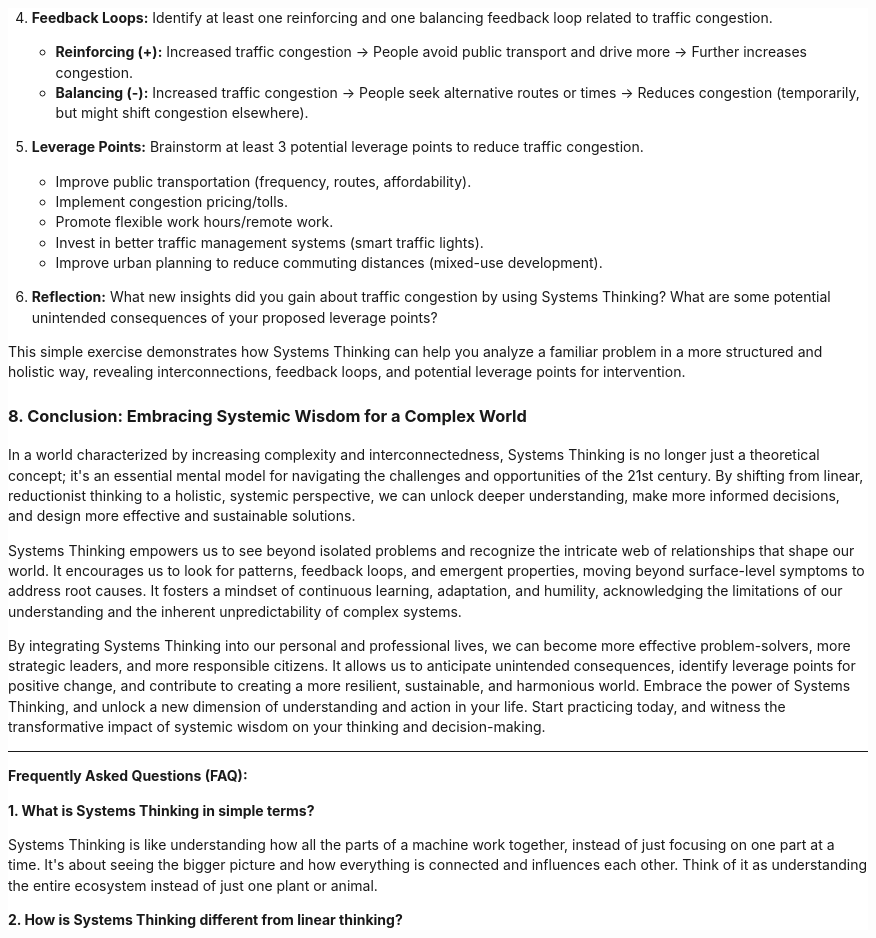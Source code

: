 4.  **Feedback Loops:** Identify at least one reinforcing and one balancing feedback loop related to traffic congestion.
    *   **Reinforcing (+):**  Increased traffic congestion -> People avoid public transport and drive more -> Further increases congestion.
    *   **Balancing (-):** Increased traffic congestion -> People seek alternative routes or times -> Reduces congestion (temporarily, but might shift congestion elsewhere).

5.  **Leverage Points:** Brainstorm at least 3 potential leverage points to reduce traffic congestion.
    *   Improve public transportation (frequency, routes, affordability).
    *   Implement congestion pricing/tolls.
    *   Promote flexible work hours/remote work.
    *   Invest in better traffic management systems (smart traffic lights).
    *   Improve urban planning to reduce commuting distances (mixed-use development).

6.  **Reflection:** What new insights did you gain about traffic congestion by using Systems Thinking? What are some potential unintended consequences of your proposed leverage points?

This simple exercise demonstrates how Systems Thinking can help you analyze a familiar problem in a more structured and holistic way, revealing interconnections, feedback loops, and potential leverage points for intervention.

### 8. Conclusion: Embracing Systemic Wisdom for a Complex World

In a world characterized by increasing complexity and interconnectedness, Systems Thinking is no longer just a theoretical concept; it's an essential mental model for navigating the challenges and opportunities of the 21st century.  By shifting from linear, reductionist thinking to a holistic, systemic perspective, we can unlock deeper understanding, make more informed decisions, and design more effective and sustainable solutions.

Systems Thinking empowers us to see beyond isolated problems and recognize the intricate web of relationships that shape our world. It encourages us to look for patterns, feedback loops, and emergent properties, moving beyond surface-level symptoms to address root causes. It fosters a mindset of continuous learning, adaptation, and humility, acknowledging the limitations of our understanding and the inherent unpredictability of complex systems.

By integrating Systems Thinking into our personal and professional lives, we can become more effective problem-solvers, more strategic leaders, and more responsible citizens.  It allows us to anticipate unintended consequences, identify leverage points for positive change, and contribute to creating a more resilient, sustainable, and harmonious world.  Embrace the power of Systems Thinking, and unlock a new dimension of understanding and action in your life.  Start practicing today, and witness the transformative impact of systemic wisdom on your thinking and decision-making.

---

**Frequently Asked Questions (FAQ):**

**1. What is Systems Thinking in simple terms?**

Systems Thinking is like understanding how all the parts of a machine work together, instead of just focusing on one part at a time. It's about seeing the bigger picture and how everything is connected and influences each other. Think of it as understanding the entire ecosystem instead of just one plant or animal.

**2. How is Systems Thinking different from linear thinking?**
